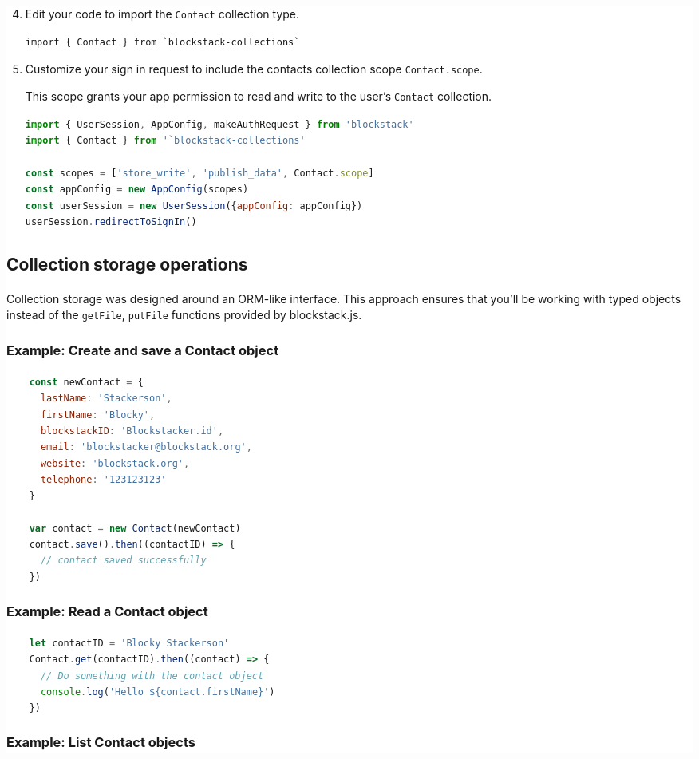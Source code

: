 4. Edit your code to import the `Contact` collection type.

    ```
    import { Contact } from `blockstack-collections`
    ```

5. Customize your sign in request to include the contacts collection scope `Contact.scope`.

    This scope grants your app permission to read and write to the user’s `Contact` collection.

    ```javascript
    import { UserSession, AppConfig, makeAuthRequest } from 'blockstack'
    import { Contact } from '`blockstack-collections'

    const scopes = ['store_write', 'publish_data', Contact.scope]
    const appConfig = new AppConfig(scopes)
    const userSession = new UserSession({appConfig: appConfig})
    userSession.redirectToSignIn()
    ```

## Collection storage operations

Collection storage was designed around an ORM-like interface. This approach ensures that you’ll be working with typed objects instead of the `getFile`, `putFile` functions provided by blockstack.js.

### Example: Create and save a Contact object

```javascript
    const newContact = {
      lastName: 'Stackerson',
      firstName: 'Blocky',
      blockstackID: 'Blockstacker.id',
      email: 'blockstacker@blockstack.org',
      website: 'blockstack.org',
      telephone: '123123123'
    }

    var contact = new Contact(newContact)
    contact.save().then((contactID) => {
      // contact saved successfully
    })
```


### Example: Read a Contact object

```javascript
    let contactID = 'Blocky Stackerson'
    Contact.get(contactID).then((contact) => {
      // Do something with the contact object
      console.log('Hello ${contact.firstName}')
    })
```


### Example: List Contact objects
